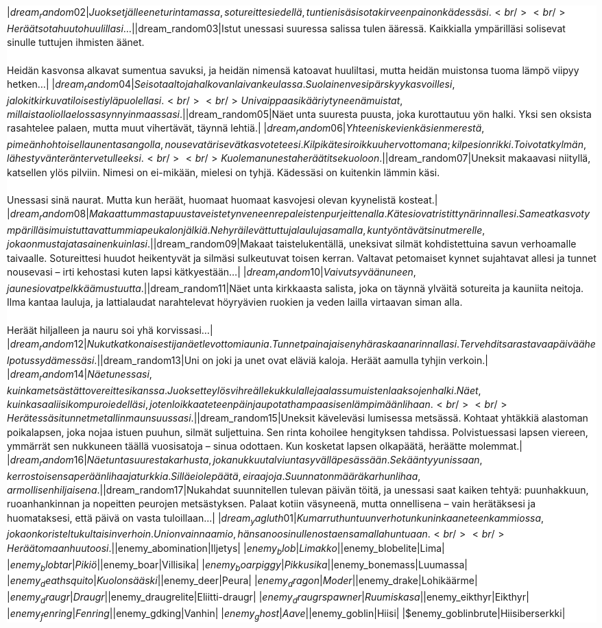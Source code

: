 |$dream_random02|Juokset jälleen eturintamassa, sotureittesi edellä, tuntien isäsi sotakirveen painon kädessäsi.<br/><br/>Heräät sotahuuto huulillasi…|
|$dream_random03|Istut unessasi suuressa salissa tulen ääressä. Kaikkialla ympärilläsi solisevat sinulle tuttujen ihmisten äänet.<br/><br/>Heidän kasvonsa alkavat sumentua savuksi, ja heidän nimensä katoavat huuliltasi, mutta heidän muistonsa tuoma lämpö viipyy hetken…|
|$dream_random04|Seisot aaltoja halkovan laivan keulassa. Suolainen vesi pärskyy kasvoillesi, ja lokit kirkuvat iloisesti yläpuolellasi.<br/><br/>Univaippaasi kääriytyneenä muistat, millaista oli olla elossa synnyinmaassasi.|
|$dream_random05|Näet unta suuresta puusta, joka kurottautuu yön halki. Yksi sen oksista rasahtelee palaen, mutta muut vihertävät, täynnä lehtiä.|
|$dream_random06|Yhteen iskevien käsien merestä, pimeänhohtoisella unen tasangolla, nousevat ärisevät kasvot eteesi. Kilpikätesi roikkuu hervottomana; kilpesi on rikki. Toivotat kylmän, lähestyvän terän tervetulleeksi.<br/><br/>Kuoleman unesta heräät itse kuoloon.|
|$dream_random07|Uneksit makaavasi niityllä, katsellen ylös pilviin. Nimesi on ei-mikään, mielesi on tyhjä. Kädessäsi on kuitenkin lämmin käsi.<br/><br/>Unessasi sinä naurat. Mutta kun heräät, huomaat huomaat kasvojesi olevan kyynelistä kosteat.|
|$dream_random08|Makaat tummasta puusta veistetyn veneen repaleisten purjeitten alla. Kätesi ovat ristittynä rinnallesi. Sameat kasvot ympärilläsi muistuttavat tummia peukalonjälkiä. Ne hyräilevät tuttuja lauluja samalla, kun työntävät sinut merelle, joka on musta ja tasainen kuin lasi.|
|$dream_random09|Makaat taistelukentällä, uneksivat silmät kohdistettuina savun verhoamalle taivaalle. Sotureittesi huudot heikentyvät ja silmäsi sulkeutuvat toisen kerran. Valtavat petomaiset kynnet sujahtavat allesi ja tunnet nousevasi – irti kehostasi kuten lapsi kätkyestään…|
|$dream_random10|Vaivut syvään uneen, ja unesi ovat pelkkää mustuutta.|
|$dream_random11|Näet unta kirkkaasta salista, joka on täynnä ylväitä sotureita ja kauniita neitoja. Ilma kantaa lauluja, ja lattialaudat narahtelevat höyryävien ruokien ja veden lailla virtaavan siman alla.<br/><br/>Heräät hiljalleen ja nauru soi yhä korvissasi…|
|$dream_random12|Nukut katkonaisesti ja näet levottomia unia. Tunnet painajaisen yhä raskaana rinnallasi. Tervehdit sarastavaa päivää helpotus sydämessäsi.|
|$dream_random13|Uni on joki ja unet ovat eläviä kaloja. Heräät aamulla tyhjin verkoin.|
|$dream_random14|Näet unessasi, kuinka metsästät tovereittesi kanssa. Juoksette ylös vihreälle kukkulalle ja alas sumuisten laaksojen halki. Näet, kuinka saaliisi kompuroi edelläsi, joten loikkaat eteenpäin ja upotat hampaasi sen lämpimään lihaan.<br/><br/>Herätessäsi tunnet metallin maun suussasi.|
|$dream_random15|Uneksit käveleväsi lumisessa metsässä. Kohtaat yhtäkkiä alastoman poikalapsen, joka nojaa istuen puuhun, silmät suljettuina. Sen rinta kohoilee hengityksen tahdissa. Polvistuessasi lapsen viereen, ymmärrät sen nukkuneen täällä vuosisatoja – sinua odottaen. Kun kosketat lapsen olkapäätä, heräätte molemmat.|
|$dream_random16|Näet unta suuresta karhusta, joka nukkuu talviunta syvällä pesässään. Se kääntyy unissaan, kerros toisensa perään lihaa ja turkkia. Sillä ei ole päätä, ei raajoja. Suunnaton määrä karhun lihaa, armollisen hiljaisena.|
|$dream_random17|Nukahdat suunnitellen tulevan päivän töitä, ja unessasi saat kaiken tehtyä: puunhakkuun, ruoanhankinnan ja nopeitten peurojen metsästyksen. Palaat kotiin väsyneenä, mutta onnellisena – vain herätäksesi ja huomataksesi, että päivä on vasta tuloillaan...|
|$dream_yagluth01|Kumarrut huntuun verhotun kuninkaan eteen kammiossa, joka on koristeltu kultaisin verhoin. Uni on vain naamio, hän sanoo sinulle nostaen samalla huntuaan.<br/><br/>Heräät omaan huutoosi.|
|$enemy_abomination|Iljetys|
|$enemy_blob|Limakko|
|$enemy_blobelite|Lima|
|$enemy_blobtar|Pikiö|
|$enemy_boar|Villisika|
|$enemy_boarpiggy|Pikkusika|
|$enemy_bonemass|Luumassa|
|$enemy_deathsquito|Kuolonsääski|
|$enemy_deer|Peura|
|$enemy_dragon|Moder|
|$enemy_drake|Lohikäärme|
|$enemy_draugr|Draugr|
|$enemy_draugrelite|Eliitti-draugr|
|$enemy_draugrspawner|Ruumiskasa|
|$enemy_eikthyr|Eikthyr|
|$enemy_fenring|Fenring|
|$enemy_gdking|Vanhin|
|$enemy_ghost|Aave|
|$enemy_goblin|Hiisi|
|$enemy_goblinbrute|Hiisiberserkki|